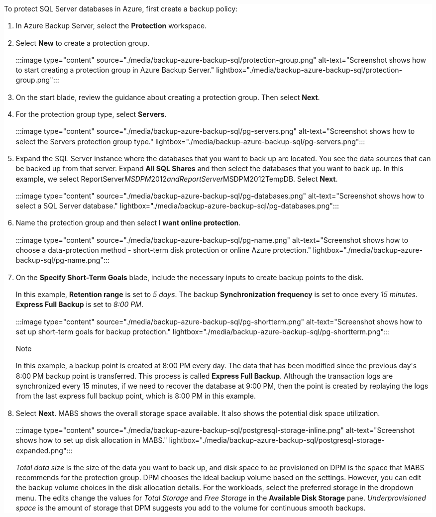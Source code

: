 To protect SQL Server databases in Azure, first create a backup policy:

1. In Azure Backup Server, select the **Protection** workspace.
1. Select **New** to create a protection group.

    :::image type="content" source="./media/backup-azure-backup-sql/protection-group.png" alt-text="Screenshot shows how to start creating a protection group in Azure Backup Server." lightbox="./media/backup-azure-backup-sql/protection-group.png":::
1. On the start blade, review the guidance about creating a protection group. Then select **Next**.
1. For the protection group type, select **Servers**.

    :::image type="content" source="./media/backup-azure-backup-sql/pg-servers.png" alt-text="Screenshot shows how to select the Servers protection group type." lightbox="./media/backup-azure-backup-sql/pg-servers.png":::
1. Expand the SQL Server instance where the databases that you want to back up are located. You see the data sources that can be backed up from that server. Expand **All SQL Shares** and then select the databases that you want to back up. In this example, we select ReportServer$MSDPM2012 and ReportServer$MSDPM2012TempDB. Select **Next**.

    :::image type="content" source="./media/backup-azure-backup-sql/pg-databases.png" alt-text="Screenshot shows how to select a SQL Server database." lightbox="./media/backup-azure-backup-sql/pg-databases.png":::
1. Name the protection group and then select **I want online protection**.

    :::image type="content" source="./media/backup-azure-backup-sql/pg-name.png" alt-text="Screenshot shows how to choose a data-protection method - short-term disk protection or online Azure protection." lightbox="./media/backup-azure-backup-sql/pg-name.png":::
1. On the **Specify Short-Term Goals** blade, include the necessary inputs to create backup points to the disk.

    In this example, **Retention range** is set to *5 days*. The backup **Synchronization frequency** is set to once every *15 minutes*. **Express Full Backup** is set to *8:00 PM*.

    :::image type="content" source="./media/backup-azure-backup-sql/pg-shortterm.png" alt-text="Screenshot shows how to set up short-term goals for backup protection." lightbox="./media/backup-azure-backup-sql/pg-shortterm.png":::

   > [!NOTE]
   > In this example, a backup point is created at 8:00 PM every day. The data that has been modified since the previous day's 8:00 PM backup point is transferred. This process is called **Express Full Backup**. Although the transaction logs are synchronized every 15 minutes, if we need to recover the database at 9:00 PM, then the point is created by replaying the logs from the last express full backup point, which is 8:00 PM in this example.

1. Select **Next**. MABS shows the overall storage space available. It also shows the potential disk space utilization.

    :::image type="content" source="./media/backup-azure-backup-sql/postgresql-storage-inline.png" alt-text="Screenshot shows how to set up disk allocation in MABS." lightbox="./media/backup-azure-backup-sql/postgresql-storage-expanded.png":::

   *Total data size* is the size of the data you want to back up, and disk space to be provisioned on DPM is the space that MABS recommends for the protection group. DPM chooses the ideal backup volume based on the settings. However, you can edit the backup volume choices in the disk allocation details. For the workloads, select the preferred storage in the dropdown menu. The edits change the values for *Total Storage* and *Free Storage* in the **Available Disk Storage** pane. *Underprovisioned space* is the amount of storage that DPM suggests you add to the volume for continuous smooth backups.
    